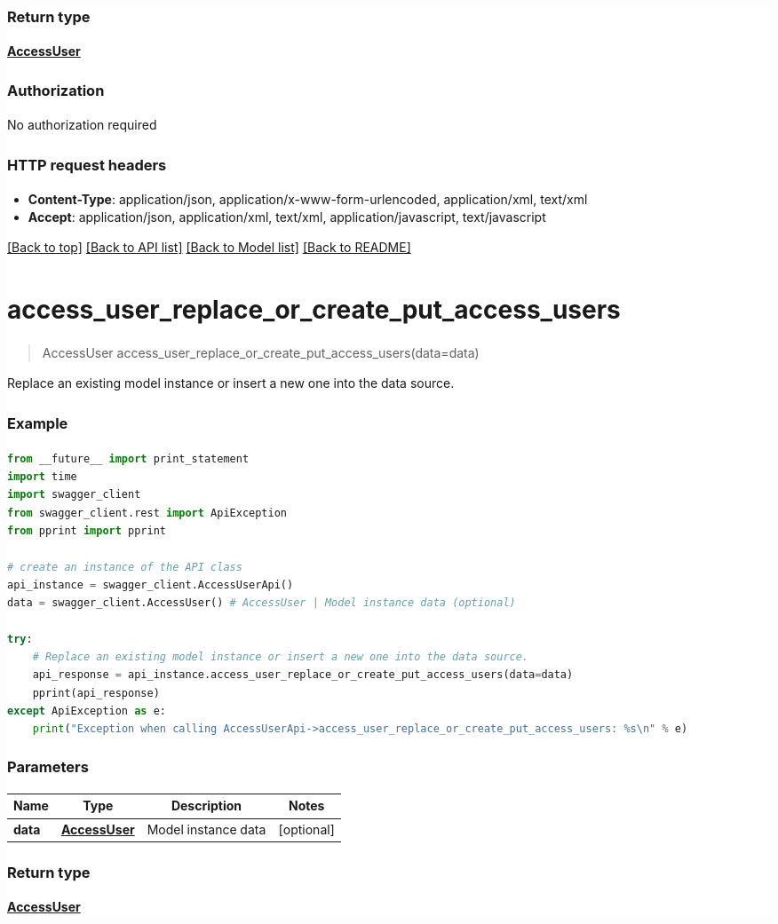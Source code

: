 ### Return type

[**AccessUser**](AccessUser.md)

### Authorization

No authorization required

### HTTP request headers

 - **Content-Type**: application/json, application/x-www-form-urlencoded, application/xml, text/xml
 - **Accept**: application/json, application/xml, text/xml, application/javascript, text/javascript

[[Back to top]](#) [[Back to API list]](../README.md#documentation-for-api-endpoints) [[Back to Model list]](../README.md#documentation-for-models) [[Back to README]](../README.md)

# **access_user_replace_or_create_put_access_users**
> AccessUser access_user_replace_or_create_put_access_users(data=data)

Replace an existing model instance or insert a new one into the data source.

### Example 
```python
from __future__ import print_statement
import time
import swagger_client
from swagger_client.rest import ApiException
from pprint import pprint

# create an instance of the API class
api_instance = swagger_client.AccessUserApi()
data = swagger_client.AccessUser() # AccessUser | Model instance data (optional)

try: 
    # Replace an existing model instance or insert a new one into the data source.
    api_response = api_instance.access_user_replace_or_create_put_access_users(data=data)
    pprint(api_response)
except ApiException as e:
    print("Exception when calling AccessUserApi->access_user_replace_or_create_put_access_users: %s\n" % e)
```

### Parameters

Name | Type | Description  | Notes
------------- | ------------- | ------------- | -------------
 **data** | [**AccessUser**](AccessUser.md)| Model instance data | [optional] 

### Return type

[**AccessUser**](AccessUser.md)
